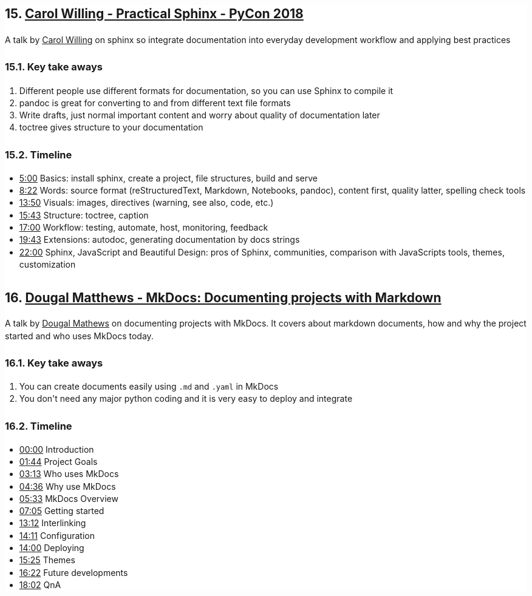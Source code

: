 ## 15. [Carol Willing - Practical Sphinx - PyCon 2018](https://www.youtube.com/watch?v=0ROZRNZkPS8)

A talk by [Carol Willing](https://twitter.com/WillingCarol) on sphinx so integrate documentation into everyday development workflow and applying best practices

### 15.1. Key take aways

1. Different people use different formats for documentation, so you can use Sphinx to compile it
2. pandoc is great for converting to and from different text file formats
3. Write drafts, just normal important content and worry about quality of documentation later
4. toctree gives structure to your documentation

### 15.2. Timeline

* [5:00](https://www.youtube.com/watch?v=0ROZRNZkPS8&t=300s) Basics: install sphinx, create a project, file structures, build and serve  
* [8:22](https://www.youtube.com/watch?v=0ROZRNZkPS8&t=502s) Words: source format (reStructuredText, Markdown, Notebooks, pandoc), content first, quality latter, spelling check tools  
* [13:50](https://www.youtube.com/watch?v=0ROZRNZkPS8&t=830s) Visuals: images, directives (warning, see also, code, etc.)  
* [15:43](https://www.youtube.com/watch?v=0ROZRNZkPS8&t=943s) Structure: toctree, caption  
* [17:00](https://www.youtube.com/watch?v=0ROZRNZkPS8&t=1020s) Workflow: testing, automate, host, monitoring, feedback  
* [19:43](https://www.youtube.com/watch?v=0ROZRNZkPS8&t=1183s) Extensions: autodoc, generating documentation by docs strings  
* [22:00](https://www.youtube.com/watch?v=0ROZRNZkPS8&t=1320s) Sphinx, JavaScript and Beautiful Design: pros of Sphinx, communities, comparison with JavaScripts tools, themes, customization

## 16. [Dougal Matthews - MkDocs: Documenting projects with Markdown](https://www.youtube.com/watch?v=pzoOQg6BNG4)

A talk by [Dougal Mathews](https://twitter.com/d0ugal) on documenting projects with MkDocs. It covers about markdown documents, how and why the project started and who uses MkDocs today.

### 16.1. Key take aways

1. You can create documents easily using `.md` and `.yaml` in MkDocs
2. You don't need any major python coding and it is very easy to deploy and integrate

### 16.2. Timeline

* [00:00](https://www.youtube.com/watch?v=pzoOQg6BNG4&t=0s) Introduction  
* [01:44](https://www.youtube.com/watch?v=pzoOQg6BNG4&t=104s) Project Goals  
* [03:13](https://www.youtube.com/watch?v=pzoOQg6BNG4&t=193s) Who uses MkDocs  
* [04:36](https://www.youtube.com/watch?v=pzoOQg6BNG4&t=276s) Why use MkDocs  
* [05:33](https://www.youtube.com/watch?v=pzoOQg6BNG4&t=333s) MkDocs Overview  
* [07:05](https://www.youtube.com/watch?v=pzoOQg6BNG4&t=425s) Getting started  
* [13:12](https://www.youtube.com/watch?v=pzoOQg6BNG4&t=792s) Interlinking  
* [14:11](https://www.youtube.com/watch?v=pzoOQg6BNG4&t=851s) Configuration  
* [14:00](https://www.youtube.com/watch?v=pzoOQg6BNG4&t=840s) Deploying  
* [15:25](https://www.youtube.com/watch?v=pzoOQg6BNG4&t=925s) Themes  
* [16:22](https://www.youtube.com/watch?v=pzoOQg6BNG4&t=982s) Future developments  
* [18:02](https://www.youtube.com/watch?v=pzoOQg6BNG4&t=1082s) QnA
